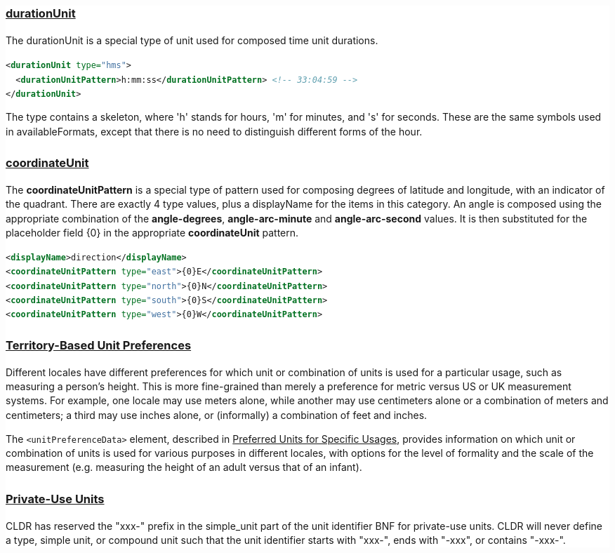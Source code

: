 ### <a name="durationUnit" href="#durationUnit">durationUnit</a>

The durationUnit is a special type of unit used for composed time unit durations.

```xml
<durationUnit type="hms">
  <durationUnitPattern>h:mm:ss</durationUnitPattern> <!-- 33:04:59 -->
</durationUnit>
```

The type contains a skeleton, where 'h' stands for hours, 'm' for minutes, and 's' for seconds. These are the same symbols used in availableFormats, except that there is no need to distinguish different forms of the hour.

### <a name="coordinateUnit" href="#coordinateUnit">coordinateUnit</a>

The **coordinateUnitPattern** is a special type of pattern used for composing degrees of latitude and longitude, with an indicator of the quadrant. There are exactly 4 type values, plus a displayName for the items in this category. An angle is composed using the appropriate combination of the **angle-degrees**, **angle-arc-minute** and **angle-arc-second** values. It is then substituted for the placeholder field {0} in the appropriate **coordinateUnit** pattern.

```xml
<displayName>direction</displayName>
<coordinateUnitPattern type="east">{0}E</coordinateUnitPattern>
<coordinateUnitPattern type="north">{0}N</coordinateUnitPattern>
<coordinateUnitPattern type="south">{0}S</coordinateUnitPattern>
<coordinateUnitPattern type="west">{0}W</coordinateUnitPattern>
```

### <a name="Territory_Based_Unit_Preferences" href="#Territory_Based_Unit_Preferences">Territory-Based Unit Preferences</a>

Different locales have different preferences for which unit or combination of units is used for a particular usage, such as measuring a person’s height. This is more fine-grained than merely a preference for metric versus US or UK measurement systems. For example, one locale may use meters alone, while another may use centimeters alone or a combination of meters and centimeters; a third may use inches alone, or (informally) a combination of feet and inches.

The `<unitPreferenceData>` element, described in [Preferred Units for Specific Usages](tr35-info.md#Preferred_Units_For_Usage), provides information on which unit or combination of units is used for various purposes in different locales, with options for the level of formality and the scale of the measurement (e.g. measuring the height of an adult versus that of an infant).

### <a name="Private_Use_Units" href="#Private_Use_Units">Private-Use Units</a>

CLDR has reserved the "xxx-" prefix in the simple_unit part of the unit identifier BNF for private-use units. CLDR will never define a type, simple unit, or compound unit such that the unit identifier starts with "xxx-", ends with "-xxx", or contains "-xxx-".
